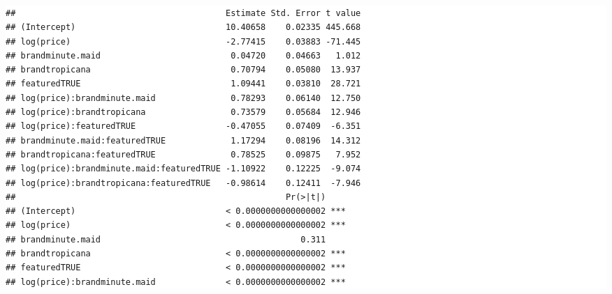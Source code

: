     ##                                          Estimate Std. Error t value
    ## (Intercept)                              10.40658    0.02335 445.668
    ## log(price)                               -2.77415    0.03883 -71.445
    ## brandminute.maid                          0.04720    0.04663   1.012
    ## brandtropicana                            0.70794    0.05080  13.937
    ## featuredTRUE                              1.09441    0.03810  28.721
    ## log(price):brandminute.maid               0.78293    0.06140  12.750
    ## log(price):brandtropicana                 0.73579    0.05684  12.946
    ## log(price):featuredTRUE                  -0.47055    0.07409  -6.351
    ## brandminute.maid:featuredTRUE             1.17294    0.08196  14.312
    ## brandtropicana:featuredTRUE               0.78525    0.09875   7.952
    ## log(price):brandminute.maid:featuredTRUE -1.10922    0.12225  -9.074
    ## log(price):brandtropicana:featuredTRUE   -0.98614    0.12411  -7.946
    ##                                                      Pr(>|t|)    
    ## (Intercept)                              < 0.0000000000000002 ***
    ## log(price)                               < 0.0000000000000002 ***
    ## brandminute.maid                                        0.311    
    ## brandtropicana                           < 0.0000000000000002 ***
    ## featuredTRUE                             < 0.0000000000000002 ***
    ## log(price):brandminute.maid              < 0.0000000000000002 ***